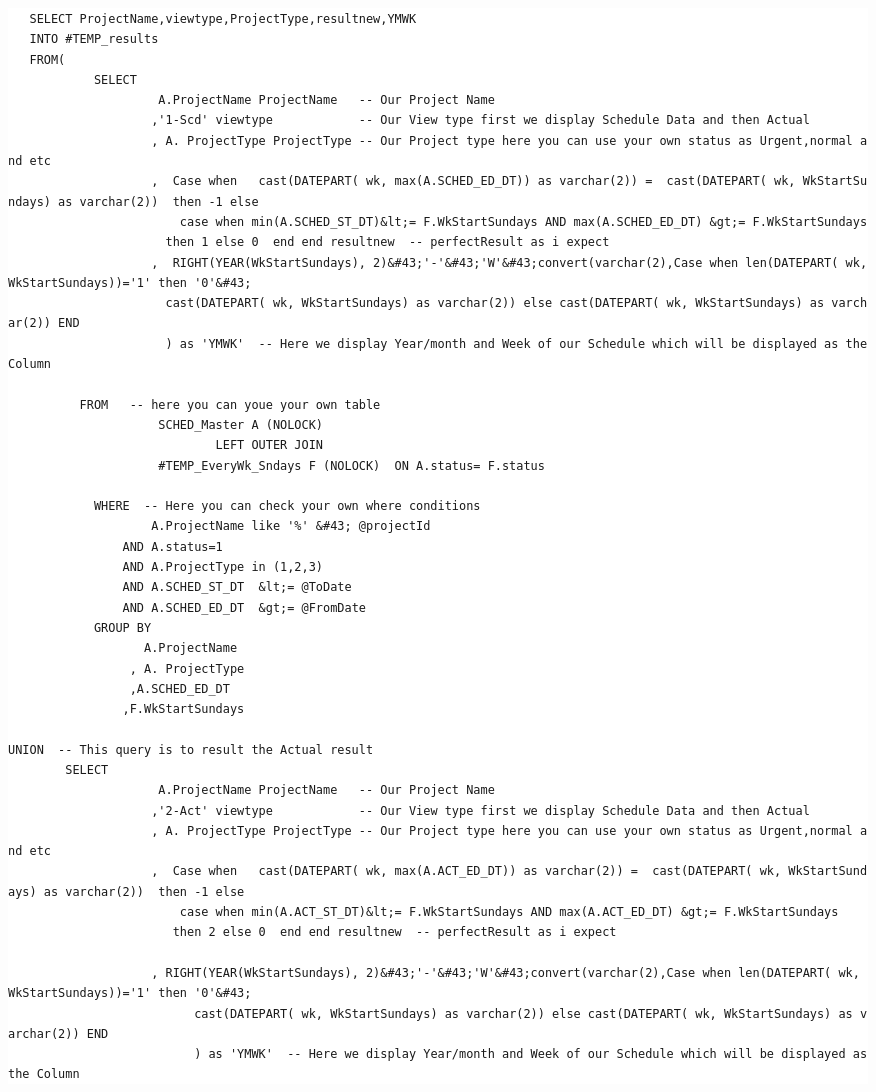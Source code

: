 	   SELECT ProjectName,viewtype,ProjectType,resultnew,YMWK
	   INTO #TEMP_results
	   FROM(
				SELECT                                                                
						 A.ProjectName ProjectName   -- Our Project Name                                       
						,'1-Scd' viewtype            -- Our View type first we display Schedule Data and then Actual                                                 
						, A. ProjectType ProjectType -- Our Project type here you can use your own status as Urgent,normal and etc 
						,  Case when   cast(DATEPART( wk, max(A.SCHED_ED_DT)) as varchar(2)) =  cast(DATEPART( wk, WkStartSundays) as varchar(2))  then -1 else
							case when min(A.SCHED_ST_DT)&lt;= F.WkStartSundays AND max(A.SCHED_ED_DT) &gt;= F.WkStartSundays                                                        
						  then 1 else 0  end end resultnew  -- perfectResult as i expect   
					    ,  RIGHT(YEAR(WkStartSundays), 2)&#43;'-'&#43;'W'&#43;convert(varchar(2),Case when len(DATEPART( wk, WkStartSundays))='1' then '0'&#43;                                
						  cast(DATEPART( wk, WkStartSundays) as varchar(2)) else cast(DATEPART( wk, WkStartSundays) as varchar(2)) END                             
						  ) as 'YMWK'  -- Here we display Year/month and Week of our Schedule which will be displayed as the Column                 

			  FROM   -- here you can youe your own table                                                          
						 SCHED_Master A (NOLOCK)       
								 LEFT OUTER JOIN 
						 #TEMP_EveryWk_Sndays F (NOLOCK)  ON A.status= F.status                                                            
			                                          
				WHERE  -- Here you can check your own where conditions     
						A.ProjectName like '%' &#43; @projectId                                                      
					AND	A.status=1                                                                          
					AND A.ProjectType in (1,2,3) 
					AND A.SCHED_ST_DT  &lt;= @ToDate                                          
				    AND A.SCHED_ED_DT  &gt;= @FromDate  
				GROUP BY                                                             
					   A.ProjectName                                                         
					 , A. ProjectType  
					 ,A.SCHED_ED_DT                   
					,F.WkStartSundays

	UNION  -- This query is to result the Actual result
			SELECT                                                                
						 A.ProjectName ProjectName   -- Our Project Name                                       
						,'2-Act' viewtype            -- Our View type first we display Schedule Data and then Actual                                                 
						, A. ProjectType ProjectType -- Our Project type here you can use your own status as Urgent,normal and etc 
						,  Case when   cast(DATEPART( wk, max(A.ACT_ED_DT)) as varchar(2)) =  cast(DATEPART( wk, WkStartSundays) as varchar(2))  then -1 else
							case when min(A.ACT_ST_DT)&lt;= F.WkStartSundays AND max(A.ACT_ED_DT) &gt;= F.WkStartSundays                                                        
						   then 2 else 0  end end resultnew  -- perfectResult as i expect 
						
					    , RIGHT(YEAR(WkStartSundays), 2)&#43;'-'&#43;'W'&#43;convert(varchar(2),Case when len(DATEPART( wk, WkStartSundays))='1' then '0'&#43;                                
							  cast(DATEPART( wk, WkStartSundays) as varchar(2)) else cast(DATEPART( wk, WkStartSundays) as varchar(2)) END                             
							  ) as 'YMWK'  -- Here we display Year/month and Week of our Schedule which will be displayed as the Column                 
